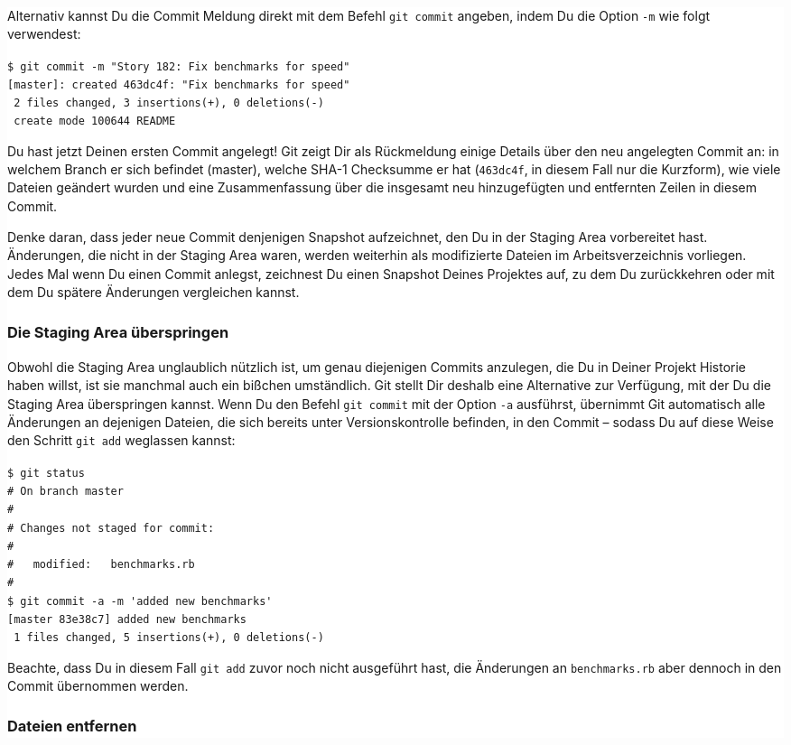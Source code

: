 

Alternativ kannst Du die Commit Meldung direkt mit dem Befehl `git commit` angeben, indem Du die Option `-m` wie folgt verwendest:

	$ git commit -m "Story 182: Fix benchmarks for speed"
	[master]: created 463dc4f: "Fix benchmarks for speed"
	 2 files changed, 3 insertions(+), 0 deletions(-)
	 create mode 100644 README



Du hast jetzt Deinen ersten Commit angelegt! Git zeigt Dir als Rückmeldung einige Details über den neu angelegten Commit an: in welchem Branch er sich befindet (master), welche SHA-1 Checksumme er hat (`463dc4f`, in diesem Fall nur die Kurzform), wie viele Dateien geändert wurden und eine Zusammenfassung über die insgesamt neu hinzugefügten und entfernten Zeilen in diesem Commit.



Denke daran, dass jeder neue Commit denjenigen Snapshot aufzeichnet, den Du in der Staging Area vorbereitet hast. Änderungen, die nicht in der Staging Area waren, werden weiterhin als modifizierte Dateien im Arbeitsverzeichnis vorliegen. Jedes Mal wenn Du einen Commit anlegst, zeichnest Du einen Snapshot Deines Projektes auf, zu dem Du zurückkehren oder mit dem Du spätere Änderungen vergleichen kannst.


### Die Staging Area überspringen ###



Obwohl die Staging Area unglaublich nützlich ist, um genau diejenigen Commits anzulegen, die Du in Deiner Projekt Historie haben willst, ist sie manchmal auch ein bißchen umständlich. Git stellt Dir deshalb eine Alternative zur Verfügung, mit der Du die Staging Area überspringen kannst. Wenn Du den Befehl `git commit` mit der Option `-a` ausführst, übernimmt Git automatisch alle Änderungen an dejenigen Dateien, die sich bereits unter Versionskontrolle befinden, in den Commit – sodass Du auf diese Weise den Schritt `git add` weglassen kannst:

	$ git status
	# On branch master
	#
	# Changes not staged for commit:
	#
	#	modified:   benchmarks.rb
	#
	$ git commit -a -m 'added new benchmarks'
	[master 83e38c7] added new benchmarks
	 1 files changed, 5 insertions(+), 0 deletions(-)



Beachte, dass Du in diesem Fall `git add` zuvor noch nicht ausgeführt hast, die Änderungen an `benchmarks.rb` aber dennoch in den Commit übernommen werden.


### Dateien entfernen ###
